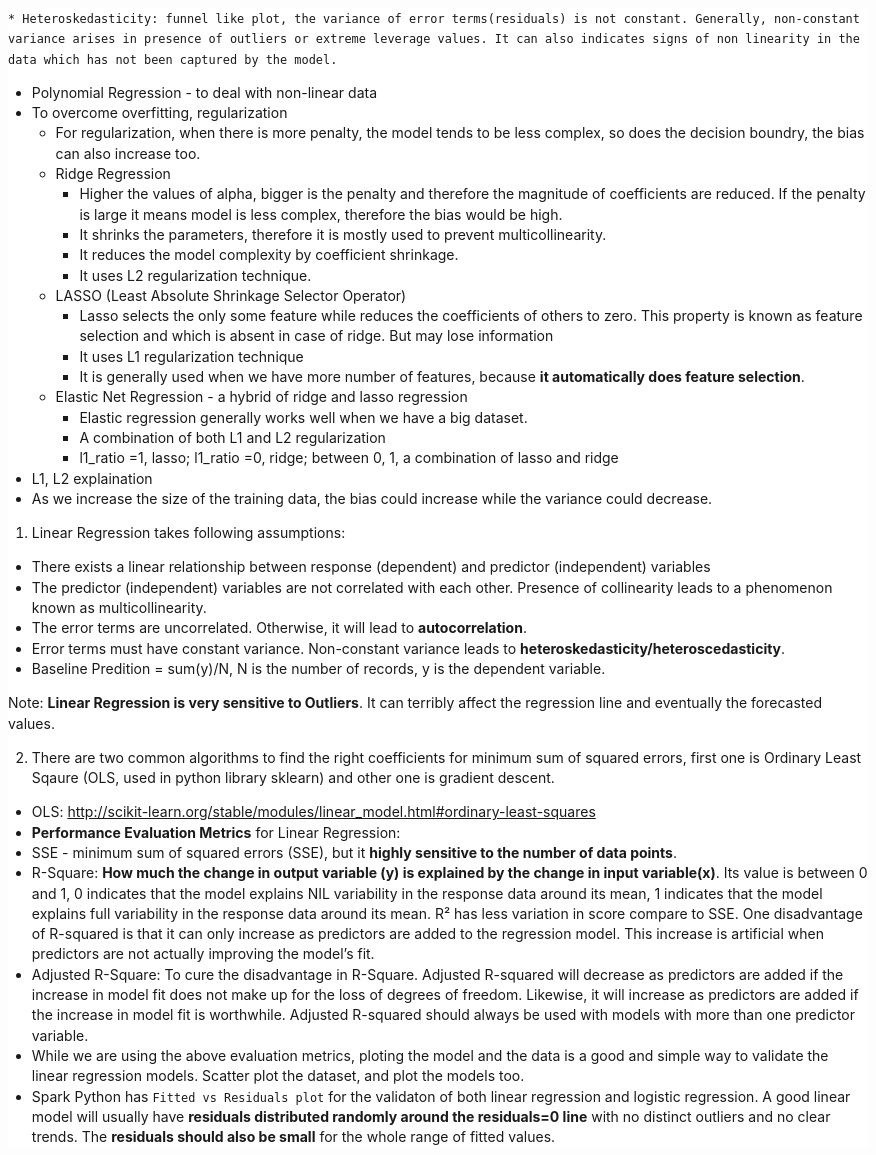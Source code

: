     * Heteroskedasticity: funnel like plot, the variance of error terms(residuals) is not constant. Generally, non-constant variance arises in presence of outliers or extreme leverage values. It can also indicates signs of non linearity in the data which has not been captured by the model.
  * Polynomial Regression - to deal with non-linear data
  * To overcome overfitting, regularization
    * For regularization, when there is more penalty, the model tends to be less complex, so does the decision boundry, the bias can also increase too.
    * Ridge Regression
      * Higher the values of alpha, bigger is the penalty and therefore the magnitude of coefficients are reduced. If the penalty is large it means model is less complex, therefore the bias would be high.
      * It shrinks the parameters, therefore it is mostly used to prevent multicollinearity.
      * It reduces the model complexity by coefficient shrinkage.
      * It uses L2 regularization technique.
    * LASSO (Least Absolute Shrinkage Selector Operator)
      * Lasso selects the only some feature while reduces the coefficients of others to zero. This property is known as feature selection and which is absent in case of ridge. But may lose information
      * It uses L1 regularization technique
      * It is generally used when we have more number of features, because <b>it automatically does feature selection</b>.
    * Elastic Net Regression - a hybrid of ridge and lasso regression
      * Elastic regression generally works well when we have a big dataset.
      * A combination of both L1 and L2 regularization
      * l1_ratio =1, lasso; l1_ratio =0, ridge; between 0, 1, a combination of lasso and ridge
  * L1, L2 explaination
  * As we increase the size of the training data, the bias could increase while the variance could decrease.
    

1. Linear Regression takes following assumptions:
 * There exists a linear relationship between response (dependent) and predictor (independent) variables
 * The predictor (independent) variables are not correlated with each other. Presence of collinearity leads to a phenomenon known as multicollinearity.
 * The error terms are uncorrelated. Otherwise, it will lead to <b>autocorrelation</b>.
 * Error terms must have constant variance. Non-constant variance leads to <b>heteroskedasticity/heteroscedasticity</b>.
 * Baseline Predition = sum(y)/N, N is the number of records, y is the dependent variable.

Note: <b>Linear Regression is very sensitive to Outliers</b>. It can terribly affect the regression line and eventually the forecasted values.


2. There are two common algorithms to find the right coefficients for minimum sum of squared errors, first one is Ordinary Least Sqaure (OLS, used in python library sklearn) and other one is gradient descent. 
* OLS: http://scikit-learn.org/stable/modules/linear_model.html#ordinary-least-squares
* <b>Performance Evaluation Metrics</b> for Linear Regression:
 * SSE - minimum sum of squared errors (SSE), but it <b>highly sensitive to the number of data points</b>.
 * R-Square: <b>How much the change in output variable (y) is explained by the change in input variable(x)</b>. Its value is between 0 and 1, 0 indicates that the model explains NIL variability in the response data around its mean, 1 indicates that the model explains full variability in the response data around its mean. R² has less variation in score compare to SSE. One disadvantage of R-squared is that it can only increase as predictors are added to the regression model. This increase is artificial when predictors are not actually improving the model’s fit.
 * Adjusted R-Square: To cure the disadvantage in R-Square.  Adjusted R-squared will decrease as predictors are added if the increase in model fit does not make up for the loss of degrees of freedom. Likewise, it will increase as predictors are added if the increase in model fit is worthwhile. Adjusted R-squared should always be used with models with more than one predictor variable.
 * While we are using the above evaluation metrics, ploting the model and the data is a good and simple way to validate the linear regression models. Scatter plot the dataset, and plot the models too.
 * Spark Python has `Fitted vs Residuals plot` for the validaton of both linear regression and logistic regression. A good linear model will usually have <b>residuals distributed randomly around the residuals=0 line</b> with no distinct outliers and no clear trends. The <b>residuals should also be small</b> for the whole range of fitted values.
